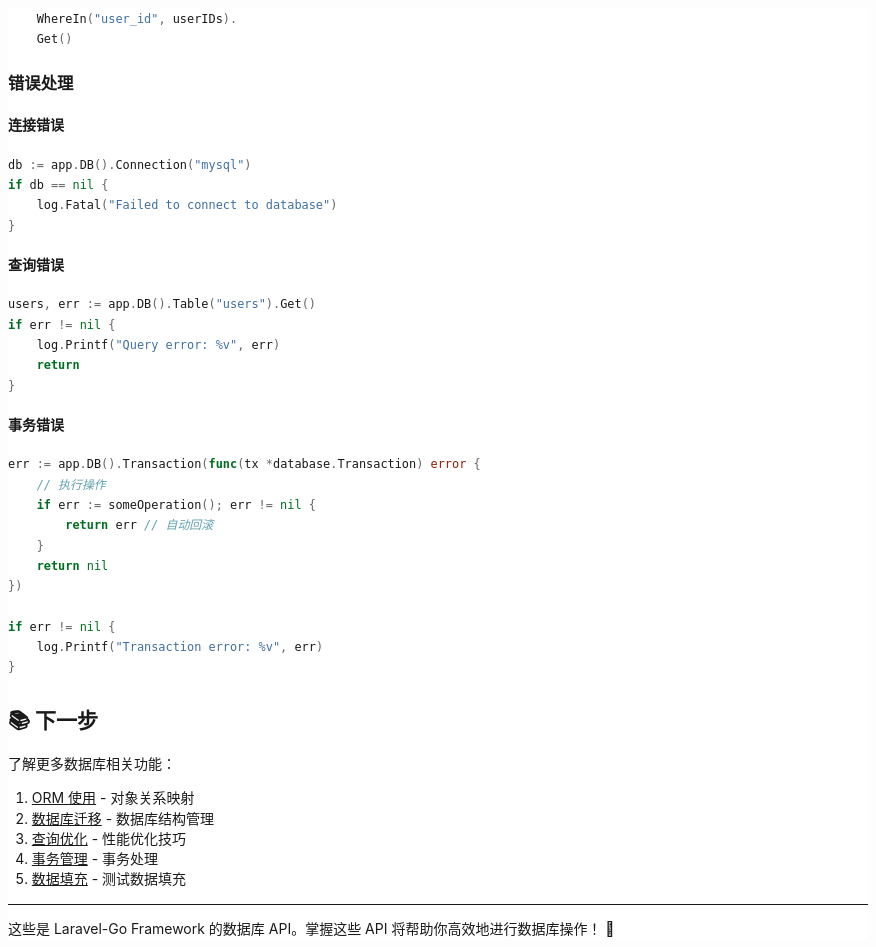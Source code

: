 ```go
    WhereIn("user_id", userIDs).
    Get()
```

### 错误处理

#### 连接错误

```go
db := app.DB().Connection("mysql")
if db == nil {
    log.Fatal("Failed to connect to database")
}
```

#### 查询错误

```go
users, err := app.DB().Table("users").Get()
if err != nil {
    log.Printf("Query error: %v", err)
    return
}
```

#### 事务错误

```go
err := app.DB().Transaction(func(tx *database.Transaction) error {
    // 执行操作
    if err := someOperation(); err != nil {
        return err // 自动回滚
    }
    return nil
})

if err != nil {
    log.Printf("Transaction error: %v", err)
}
```

## 📚 下一步

了解更多数据库相关功能：

1. [ORM 使用](guides/orm.md) - 对象关系映射
2. [数据库迁移](guides/migrations.md) - 数据库结构管理
3. [查询优化](best-practices/performance.md) - 性能优化技巧
4. [事务管理](guides/transactions.md) - 事务处理
5. [数据填充](guides/seeding.md) - 测试数据填充

---

这些是 Laravel-Go Framework 的数据库 API。掌握这些 API 将帮助你高效地进行数据库操作！ 🚀 